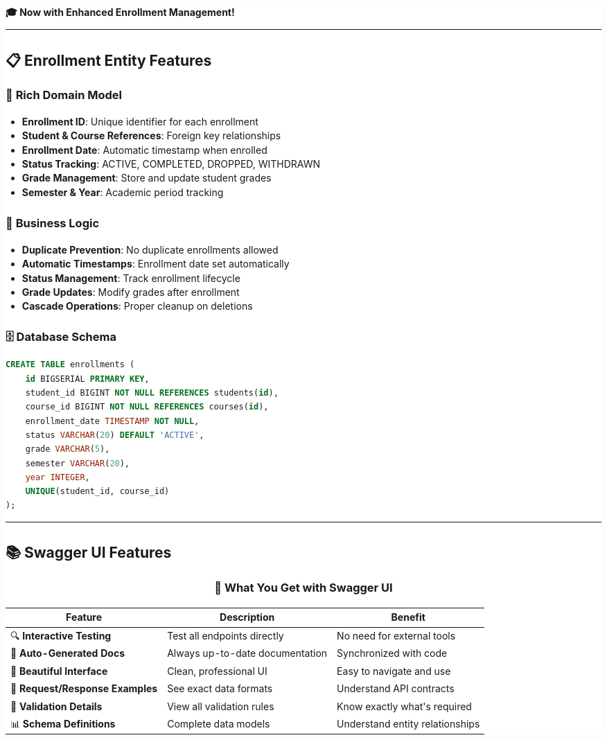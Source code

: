 **🎓 Now with Enhanced Enrollment Management!**

---

## 📋 **Enrollment Entity Features**

### 🎯 **Rich Domain Model**
- **Enrollment ID**: Unique identifier for each enrollment
- **Student & Course References**: Foreign key relationships
- **Enrollment Date**: Automatic timestamp when enrolled
- **Status Tracking**: ACTIVE, COMPLETED, DROPPED, WITHDRAWN
- **Grade Management**: Store and update student grades
- **Semester & Year**: Academic period tracking

### 🔄 **Business Logic**
- **Duplicate Prevention**: No duplicate enrollments allowed
- **Automatic Timestamps**: Enrollment date set automatically
- **Status Management**: Track enrollment lifecycle
- **Grade Updates**: Modify grades after enrollment
- **Cascade Operations**: Proper cleanup on deletions

### 🗄️ **Database Schema**
```sql
CREATE TABLE enrollments (
    id BIGSERIAL PRIMARY KEY,
    student_id BIGINT NOT NULL REFERENCES students(id),
    course_id BIGINT NOT NULL REFERENCES courses(id),
    enrollment_date TIMESTAMP NOT NULL,
    status VARCHAR(20) DEFAULT 'ACTIVE',
    grade VARCHAR(5),
    semester VARCHAR(20),
    year INTEGER,
    UNIQUE(student_id, course_id)
);
```

---

## 📚 **Swagger UI Features**

<div align="center">

### 🎯 **What You Get with Swagger UI**

</div>

| Feature | Description | Benefit |
|---------|-------------|----------|
| 🔍 **Interactive Testing** | Test all endpoints directly | No need for external tools |
| 📖 **Auto-Generated Docs** | Always up-to-date documentation | Synchronized with code |
| 🎨 **Beautiful Interface** | Clean, professional UI | Easy to navigate and use |
| 📝 **Request/Response Examples** | See exact data formats | Understand API contracts |
| 🔐 **Validation Details** | View all validation rules | Know exactly what's required |
| 📊 **Schema Definitions** | Complete data models | Understand entity relationships |

